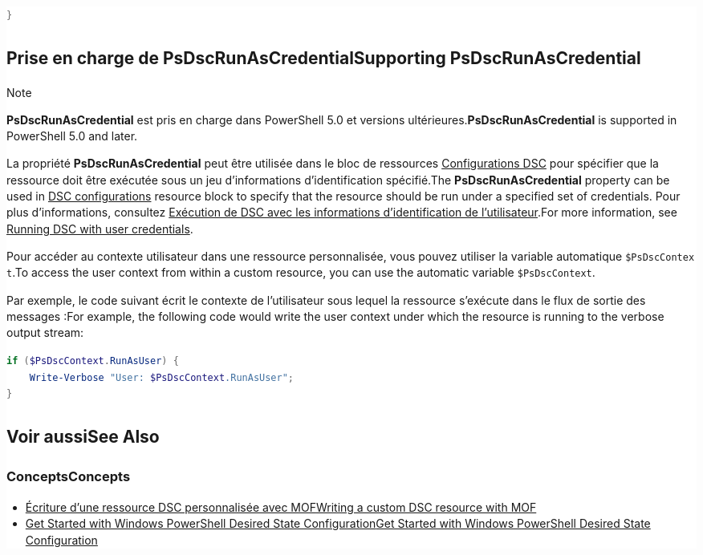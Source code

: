 ```PowerShell
}
```

## <a name="supporting-psdscrunascredential"></a><span data-ttu-id="e1d1a-128">Prise en charge de PsDscRunAsCredential</span><span class="sxs-lookup"><span data-stu-id="e1d1a-128">Supporting PsDscRunAsCredential</span></span>

> [!NOTE]
> <span data-ttu-id="e1d1a-129">**PsDscRunAsCredential** est pris en charge dans PowerShell 5.0 et versions ultérieures.</span><span class="sxs-lookup"><span data-stu-id="e1d1a-129">**PsDscRunAsCredential** is supported in PowerShell 5.0 and later.</span></span>

<span data-ttu-id="e1d1a-130">La propriété **PsDscRunAsCredential** peut être utilisée dans le bloc de ressources [Configurations DSC](../configurations/configurations.md) pour spécifier que la ressource doit être exécutée sous un jeu d’informations d’identification spécifié.</span><span class="sxs-lookup"><span data-stu-id="e1d1a-130">The **PsDscRunAsCredential** property can be used in [DSC configurations](../configurations/configurations.md) resource block to specify that the resource should be run under a specified set of credentials.</span></span> <span data-ttu-id="e1d1a-131">Pour plus d’informations, consultez [Exécution de DSC avec les informations d’identification de l’utilisateur](../configurations/runAsUser.md).</span><span class="sxs-lookup"><span data-stu-id="e1d1a-131">For more information, see [Running DSC with user credentials](../configurations/runAsUser.md).</span></span>

<span data-ttu-id="e1d1a-132">Pour accéder au contexte utilisateur dans une ressource personnalisée, vous pouvez utiliser la variable automatique `$PsDscContext`.</span><span class="sxs-lookup"><span data-stu-id="e1d1a-132">To access the user context from within a custom resource, you can use the automatic variable `$PsDscContext`.</span></span>

<span data-ttu-id="e1d1a-133">Par exemple, le code suivant écrit le contexte de l’utilisateur sous lequel la ressource s’exécute dans le flux de sortie des messages :</span><span class="sxs-lookup"><span data-stu-id="e1d1a-133">For example, the following code would write the user context under which the resource is running to the verbose output stream:</span></span>

```powershell
if ($PsDscContext.RunAsUser) {
    Write-Verbose "User: $PsDscContext.RunAsUser";
}
```

## <a name="see-also"></a><span data-ttu-id="e1d1a-134">Voir aussi</span><span class="sxs-lookup"><span data-stu-id="e1d1a-134">See Also</span></span>

### <a name="concepts"></a><span data-ttu-id="e1d1a-135">Concepts</span><span class="sxs-lookup"><span data-stu-id="e1d1a-135">Concepts</span></span>

- [<span data-ttu-id="e1d1a-136">Écriture d’une ressource DSC personnalisée avec MOF</span><span class="sxs-lookup"><span data-stu-id="e1d1a-136">Writing a custom DSC resource with MOF</span></span>](authoringResourceMOF.md)
- [<span data-ttu-id="e1d1a-137">Get Started with Windows PowerShell Desired State Configuration</span><span class="sxs-lookup"><span data-stu-id="e1d1a-137">Get Started with Windows PowerShell Desired State Configuration</span></span>](../overview/overview.md)
